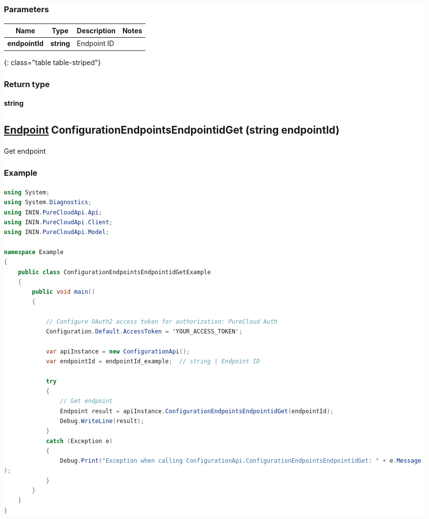 ### Parameters


|Name | Type | Description  | Notes |
|------------- | ------------- | ------------- | -------------|
| **endpointId** | **string**| Endpoint ID |  |
{: class="table table-striped"}

### Return type

**string**

<a name="ConfigurationEndpointsEndpointidGet"></a>
## [**Endpoint**](Endpoint.html) ConfigurationEndpointsEndpointidGet (string endpointId)

Get endpoint



### Example
```csharp
using System;
using System.Diagnostics;
using ININ.PureCloudApi.Api;
using ININ.PureCloudApi.Client;
using ININ.PureCloudApi.Model;

namespace Example
{
    public class ConfigurationEndpointsEndpointidGetExample
    {
        public void main()
        {
            
            // Configure OAuth2 access token for authorization: PureCloud Auth
            Configuration.Default.AccessToken = 'YOUR_ACCESS_TOKEN';

            var apiInstance = new ConfigurationApi();
            var endpointId = endpointId_example;  // string | Endpoint ID

            try
            {
                // Get endpoint
                Endpoint result = apiInstance.ConfigurationEndpointsEndpointidGet(endpointId);
                Debug.WriteLine(result);
            }
            catch (Exception e)
            {
                Debug.Print("Exception when calling ConfigurationApi.ConfigurationEndpointsEndpointidGet: " + e.Message );
            }
        }
    }
}
```
